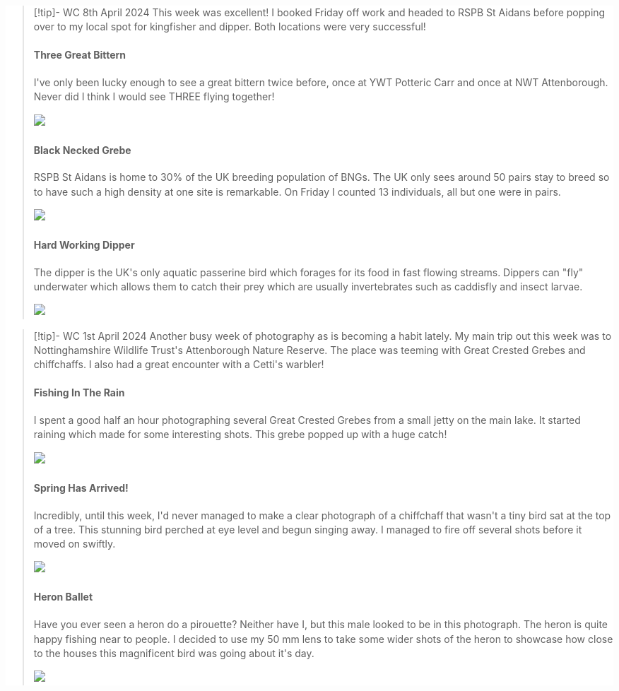 > [!tip]- WC 8th April 2024
> This week was excellent! I booked Friday off work and headed to RSPB St Aidans before popping over to my local spot for kingfisher and dipper. Both locations were very successful!
> 
> #### Three Great Bittern
> 
> I've only been lucky enough to see a great bittern twice before, once at YWT Potteric Carr and once at NWT Attenborough. Never did I think I would see THREE flying together!
> 
> ![](https://i.imgur.com/KrMWHkt.jpeg)
> 
> #### Black Necked Grebe
> 
> RSPB St Aidans is home to 30% of the UK breeding population of BNGs. The UK only sees around 50 pairs stay to breed so to have such a high density at one site is remarkable. On Friday I counted 13 individuals, all but one were in pairs.
> 
> ![](https://i.imgur.com/lodrPh0.jpeg)
> 
> #### Hard Working Dipper
> 
> The dipper is the UK's only aquatic passerine bird which forages for its food in fast flowing streams. Dippers can "fly" underwater which allows them to catch their prey which are usually invertebrates such as caddisfly and insect larvae.
> 
> ![](https://i.imgur.com/5s3I1UL.jpeg)

> [!tip]- WC 1st April 2024
> Another busy week of photography as is becoming a habit lately. My main trip out this week was to Nottinghamshire Wildlife Trust's Attenborough Nature Reserve. The place was teeming with Great Crested Grebes and chiffchaffs. I also had a great encounter with a Cetti's warbler!
> 
> #### Fishing In The Rain
> 
> I spent a good half an hour photographing several Great Crested Grebes from a small jetty on the main lake. It started raining which made for some interesting shots. This grebe popped up with a huge catch!
> 
>![](https://i.imgur.com/btTePAp.jpeg)
> 
> #### Spring Has Arrived!
> 
> Incredibly, until this week, I'd never managed to make a clear photograph of a chiffchaff that wasn't a tiny bird sat at the top of a tree. This stunning bird perched at eye level and begun singing away. I managed to fire off several shots before it moved on swiftly.
> 
>![](https://i.imgur.com/nxwcJkU.jpeg)
> 
> #### Heron Ballet
> 
> Have you ever seen a heron do a pirouette? Neither have I, but this male looked to be in this photograph. The heron is quite happy fishing near to people. I decided to use my 50 mm lens to take some wider shots of the heron to showcase how close to the houses this magnificent bird was going about it's day. 
> 
>![](https://i.imgur.com/BQVY2XN.jpeg)
> 
